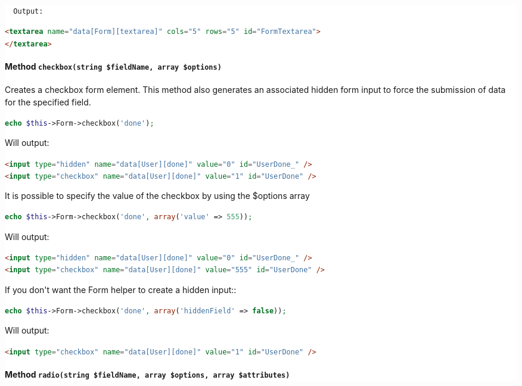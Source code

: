       Output:

```html
<textarea name="data[Form][textarea]" cols="5" rows="5" id="FormTextarea">
</textarea>

```

#### Method `checkbox(string $fieldName, array $options)`

Creates a checkbox form element. This method also generates an
associated hidden form input to force the submission of data for
the specified field.

```php
echo $this->Form->checkbox('done');

```

Will output:

```html
<input type="hidden" name="data[User][done]" value="0" id="UserDone_" />
<input type="checkbox" name="data[User][done]" value="1" id="UserDone" />

```

It is possible to specify the value of the checkbox by using the
    $options array

```php
echo $this->Form->checkbox('done', array('value' => 555));

```

Will output:

```html
<input type="hidden" name="data[User][done]" value="0" id="UserDone_" />
<input type="checkbox" name="data[User][done]" value="555" id="UserDone" />

```

If you don't want the Form helper to create a hidden input::

```php
echo $this->Form->checkbox('done', array('hiddenField' => false));

```

Will output:

```html
<input type="checkbox" name="data[User][done]" value="1" id="UserDone" />

```

#### Method `radio(string $fieldName, array $options, array $attributes)`
